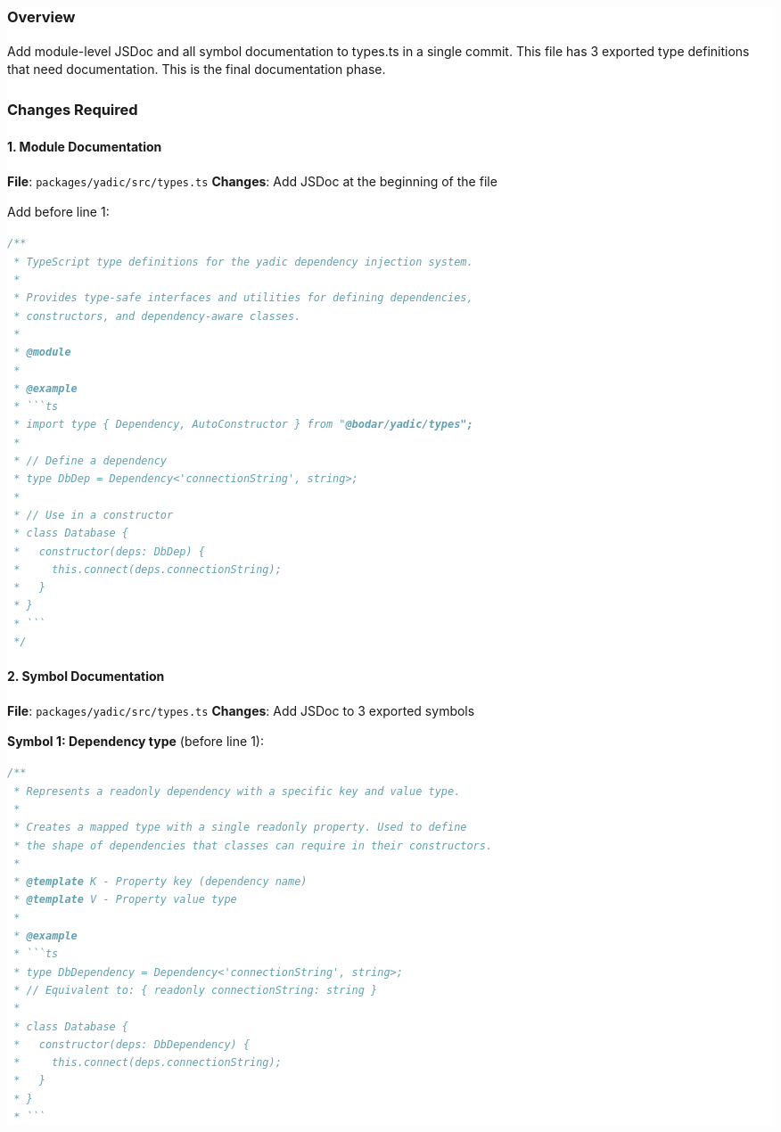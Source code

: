 ### Overview
Add module-level JSDoc and all symbol documentation to types.ts in a single commit. This file has 3 exported type definitions that need documentation. This is the final documentation phase.

### Changes Required

#### 1. Module Documentation
**File**: `packages/yadic/src/types.ts`
**Changes**: Add JSDoc at the beginning of the file

Add before line 1:
```typescript
/**
 * TypeScript type definitions for the yadic dependency injection system.
 *
 * Provides type-safe interfaces and utilities for defining dependencies,
 * constructors, and dependency-aware classes.
 *
 * @module
 *
 * @example
 * ```ts
 * import type { Dependency, AutoConstructor } from "@bodar/yadic/types";
 *
 * // Define a dependency
 * type DbDep = Dependency<'connectionString', string>;
 *
 * // Use in a constructor
 * class Database {
 *   constructor(deps: DbDep) {
 *     this.connect(deps.connectionString);
 *   }
 * }
 * ```
 */

```

#### 2. Symbol Documentation
**File**: `packages/yadic/src/types.ts`
**Changes**: Add JSDoc to 3 exported symbols

**Symbol 1: Dependency type** (before line 1):
```typescript
/**
 * Represents a readonly dependency with a specific key and value type.
 *
 * Creates a mapped type with a single readonly property. Used to define
 * the shape of dependencies that classes can require in their constructors.
 *
 * @template K - Property key (dependency name)
 * @template V - Property value type
 *
 * @example
 * ```ts
 * type DbDependency = Dependency<'connectionString', string>;
 * // Equivalent to: { readonly connectionString: string }
 *
 * class Database {
 *   constructor(deps: DbDependency) {
 *     this.connect(deps.connectionString);
 *   }
 * }
 * ```
```